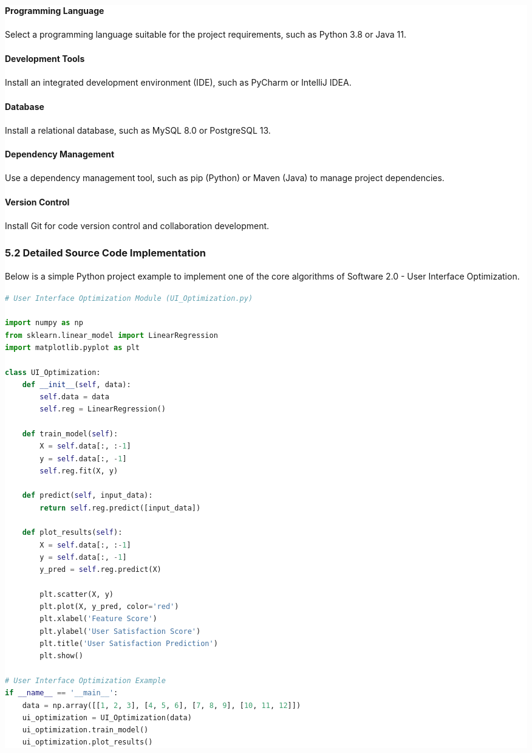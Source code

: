 #### Programming Language

Select a programming language suitable for the project requirements, such as Python 3.8 or Java 11.

#### Development Tools

Install an integrated development environment (IDE), such as PyCharm or IntelliJ IDEA.

#### Database

Install a relational database, such as MySQL 8.0 or PostgreSQL 13.

#### Dependency Management

Use a dependency management tool, such as pip (Python) or Maven (Java) to manage project dependencies.

#### Version Control

Install Git for code version control and collaboration development.

### 5.2 Detailed Source Code Implementation

Below is a simple Python project example to implement one of the core algorithms of Software 2.0 - User Interface Optimization.

```python
# User Interface Optimization Module (UI_Optimization.py)

import numpy as np
from sklearn.linear_model import LinearRegression
import matplotlib.pyplot as plt

class UI_Optimization:
    def __init__(self, data):
        self.data = data
        self.reg = LinearRegression()

    def train_model(self):
        X = self.data[:, :-1]
        y = self.data[:, -1]
        self.reg.fit(X, y)

    def predict(self, input_data):
        return self.reg.predict([input_data])

    def plot_results(self):
        X = self.data[:, :-1]
        y = self.data[:, -1]
        y_pred = self.reg.predict(X)

        plt.scatter(X, y)
        plt.plot(X, y_pred, color='red')
        plt.xlabel('Feature Score')
        plt.ylabel('User Satisfaction Score')
        plt.title('User Satisfaction Prediction')
        plt.show()

# User Interface Optimization Example
if __name__ == '__main__':
    data = np.array([[1, 2, 3], [4, 5, 6], [7, 8, 9], [10, 11, 12]])
    ui_optimization = UI_Optimization(data)
    ui_optimization.train_model()
    ui_optimization.plot_results()
```
